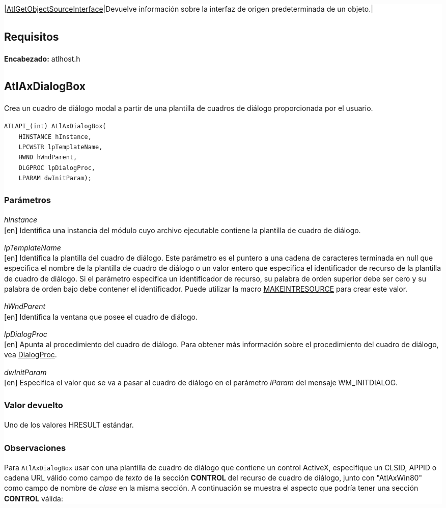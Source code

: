 |[AtlGetObjectSourceInterface](#atlgetobjectsourceinterface)|Devuelve información sobre la interfaz de origen predeterminada de un objeto.|

## <a name="requirements"></a>Requisitos

**Encabezado:** atlhost.h

## <a name="atlaxdialogbox"></a><a name="atlaxdialogbox"></a>AtlAxDialogBox

Crea un cuadro de diálogo modal a partir de una plantilla de cuadros de diálogo proporcionada por el usuario.

```
ATLAPI_(int) AtlAxDialogBox(
    HINSTANCE hInstance,
    LPCWSTR lpTemplateName,
    HWND hWndParent,
    DLGPROC lpDialogProc,
    LPARAM dwInitParam);
```

### <a name="parameters"></a>Parámetros

*hInstance*<br/>
[en] Identifica una instancia del módulo cuyo archivo ejecutable contiene la plantilla de cuadro de diálogo.

*lpTemplateName*<br/>
[en] Identifica la plantilla del cuadro de diálogo. Este parámetro es el puntero a una cadena de caracteres terminada en null que especifica el nombre de la plantilla de cuadro de diálogo o un valor entero que especifica el identificador de recurso de la plantilla de cuadro de diálogo. Si el parámetro especifica un identificador de recurso, su palabra de orden superior debe ser cero y su palabra de orden bajo debe contener el identificador. Puede utilizar la macro [MAKEINTRESOURCE](/windows/win32/api/winuser/nf-winuser-makeintresourcew) para crear este valor.

*hWndParent*<br/>
[en] Identifica la ventana que posee el cuadro de diálogo.

*lpDialogProc*<br/>
[en] Apunta al procedimiento del cuadro de diálogo. Para obtener más información sobre el procedimiento del cuadro de diálogo, vea [DialogProc](/windows/win32/api/winuser/nc-winuser-dlgproc).

*dwInitParam*<br/>
[en] Especifica el valor que se va a pasar al cuadro de diálogo en el parámetro *lParam* del mensaje WM_INITDIALOG.

### <a name="return-value"></a>Valor devuelto

Uno de los valores HRESULT estándar.

### <a name="remarks"></a>Observaciones

Para `AtlAxDialogBox` usar con una plantilla de cuadro de diálogo que contiene un control ActiveX, especifique un CLSID, APPID o cadena URL válido como campo de *texto* de la sección **CONTROL** del recurso de cuadro de diálogo, junto con "AtlAxWin80" como campo de nombre de *clase* en la misma sección. A continuación se muestra el aspecto que podría tener una sección **CONTROL** válida:
